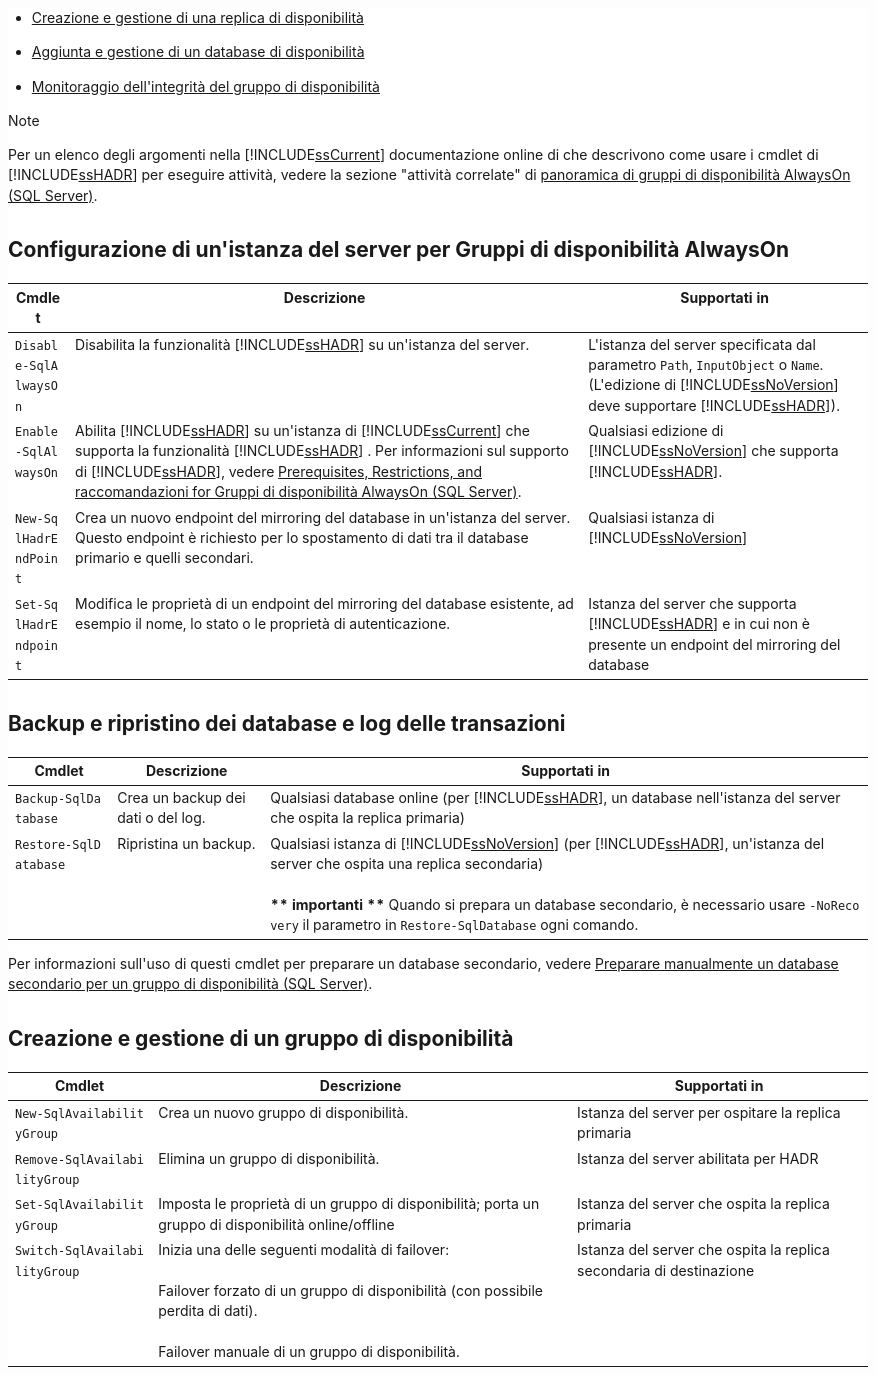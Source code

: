 -   [Creazione e gestione di una replica di disponibilità](#DeployManageARs)  
  
-   [Aggiunta e gestione di un database di disponibilità](#DeployManageDbs)  
  
-   [Monitoraggio dell'integrità del gruppo di disponibilità](#MonitorTblshtAGs)  
  
> [!NOTE]  
>  Per un elenco degli argomenti nella [!INCLUDE[ssCurrent](../../../includes/sscurrent-md.md)] documentazione online di che descrivono come usare i cmdlet di [!INCLUDE[ssHADR](../../../includes/sshadr-md.md)] per eseguire attività, vedere la sezione "attività correlate" di [panoramica di gruppi di disponibilità AlwaysOn &#40;SQL Server&#41;](overview-of-always-on-availability-groups-sql-server.md).  
  
##  <a name="ConfiguringServerInstance"></a>Configurazione di un'istanza del server per Gruppi di disponibilità AlwaysOn  
  
|Cmdlet|Descrizione|Supportati in|  
|-------------|-----------------|------------------|  
|`Disable-SqlAlwaysOn`|Disabilita la funzionalità [!INCLUDE[ssHADR](../../../includes/sshadr-md.md)] su un'istanza del server.|L'istanza del server specificata dal parametro `Path`, `InputObject` o `Name`. (L'edizione di [!INCLUDE[ssNoVersion](../../../includes/ssnoversion-md.md)] deve supportare [!INCLUDE[ssHADR](../../../includes/sshadr-md.md)]).|  
|`Enable-SqlAlwaysOn`|Abilita [!INCLUDE[ssHADR](../../../includes/sshadr-md.md)] su un'istanza di [!INCLUDE[ssCurrent](../../../includes/sscurrent-md.md)] che supporta la funzionalità [!INCLUDE[ssHADR](../../../includes/sshadr-md.md)] . Per informazioni sul supporto di [!INCLUDE[ssHADR](../../../includes/sshadr-md.md)], vedere [Prerequisites, Restrictions, and raccomandazioni for Gruppi di disponibilità AlwaysOn &#40;SQL Server&#41;](prereqs-restrictions-recommendations-always-on-availability.md).|Qualsiasi edizione di [!INCLUDE[ssNoVersion](../../../includes/ssnoversion-md.md)] che supporta [!INCLUDE[ssHADR](../../../includes/sshadr-md.md)].|  
|`New-SqlHadrEndPoint`|Crea un nuovo endpoint del mirroring del database in un'istanza del server. Questo endpoint è richiesto per lo spostamento di dati tra il database primario e quelli secondari.|Qualsiasi istanza di [!INCLUDE[ssNoVersion](../../../includes/ssnoversion-md.md)]|  
|`Set-SqlHadrEndpoint`|Modifica le proprietà di un endpoint del mirroring del database esistente, ad esempio il nome, lo stato o le proprietà di autenticazione.|Istanza del server che supporta [!INCLUDE[ssHADR](../../../includes/sshadr-md.md)] e in cui non è presente un endpoint del mirroring del database|  
  
##  <a name="BnRcmdlets"></a> Backup e ripristino dei database e log delle transazioni  
  
|Cmdlet|Descrizione|Supportati in|  
|-------------|-----------------|------------------|  
|`Backup-SqlDatabase`|Crea un backup dei dati o del log.|Qualsiasi database online (per [!INCLUDE[ssHADR](../../../includes/sshadr-md.md)], un database nell'istanza del server che ospita la replica primaria)|  
|`Restore-SqlDatabase`|Ripristina un backup.|Qualsiasi istanza di [!INCLUDE[ssNoVersion](../../../includes/ssnoversion-md.md)] (per [!INCLUDE[ssHADR](../../../includes/sshadr-md.md)], un'istanza del server che ospita una replica secondaria)<br /><br /> **&#42;&#42; importanti &#42;&#42;** Quando si prepara un database secondario, è necessario usare `-NoRecovery` il parametro in `Restore-SqlDatabase` ogni comando.|  
  
 Per informazioni sull'uso di questi cmdlet per preparare un database secondario, vedere [Preparare manualmente un database secondario per un gruppo di disponibilità &#40;SQL Server&#41;](manually-prepare-a-secondary-database-for-an-availability-group-sql-server.md).  
  
##  <a name="DeployManageAGs"></a> Creazione e gestione di un gruppo di disponibilità  
  
|Cmdlet|Descrizione|Supportati in|  
|-------------|-----------------|------------------|  
|`New-SqlAvailabilityGroup`|Crea un nuovo gruppo di disponibilità.|Istanza del server per ospitare la replica primaria|  
|`Remove-SqlAvailabilityGroup`|Elimina un gruppo di disponibilità.|Istanza del server abilitata per HADR|  
|`Set-SqlAvailabilityGroup`|Imposta le proprietà di un gruppo di disponibilità; porta un gruppo di disponibilità online/offline|Istanza del server che ospita la replica primaria|  
|`Switch-SqlAvailabilityGroup`|Inizia una delle seguenti modalità di failover:<br /><br /> Failover forzato di un gruppo di disponibilità (con possibile perdita di dati).<br /><br /> Failover manuale di un gruppo di disponibilità.|Istanza del server che ospita la replica secondaria di destinazione|  
  